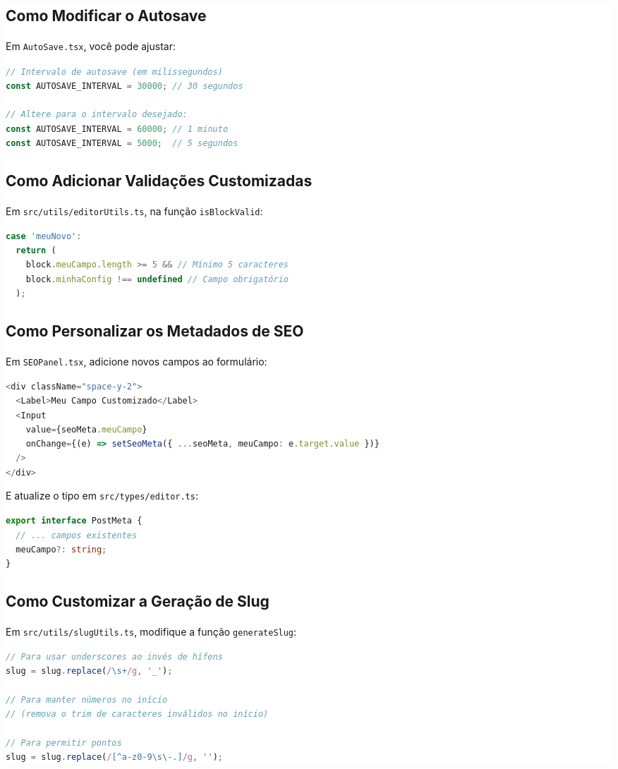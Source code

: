 ## Como Modificar o Autosave

Em `AutoSave.tsx`, você pode ajustar:

```typescript
// Intervalo de autosave (em milissegundos)
const AUTOSAVE_INTERVAL = 30000; // 30 segundos

// Altere para o intervalo desejado:
const AUTOSAVE_INTERVAL = 60000; // 1 minuto
const AUTOSAVE_INTERVAL = 5000;  // 5 segundos
```

## Como Adicionar Validações Customizadas

Em `src/utils/editorUtils.ts`, na função `isBlockValid`:

```typescript
case 'meuNovo':
  return (
    block.meuCampo.length >= 5 && // Mínimo 5 caracteres
    block.minhaConfig !== undefined // Campo obrigatório
  );
```

## Como Personalizar os Metadados de SEO

Em `SEOPanel.tsx`, adicione novos campos ao formulário:

```typescript
<div className="space-y-2">
  <Label>Meu Campo Customizado</Label>
  <Input
    value={seoMeta.meuCampo}
    onChange={(e) => setSeoMeta({ ...seoMeta, meuCampo: e.target.value })}
  />
</div>
```

E atualize o tipo em `src/types/editor.ts`:

```typescript
export interface PostMeta {
  // ... campos existentes
  meuCampo?: string;
}
```

## Como Customizar a Geração de Slug

Em `src/utils/slugUtils.ts`, modifique a função `generateSlug`:

```typescript
// Para usar underscores ao invés de hífens
slug = slug.replace(/\s+/g, '_');

// Para manter números no início
// (remova o trim de caracteres inválidos no início)

// Para permitir pontos
slug = slug.replace(/[^a-z0-9\s\-.]/g, '');
```
